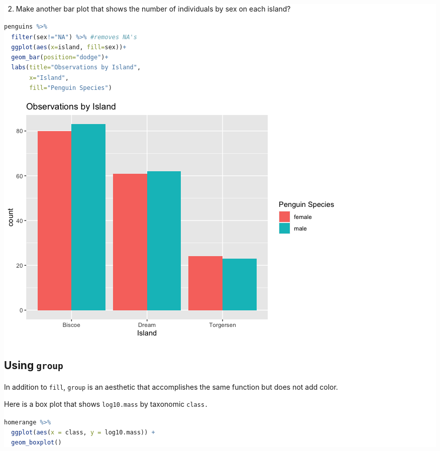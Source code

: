 2. Make another bar plot that shows the number of individuals by sex on each island?

```r
penguins %>% 
  filter(sex!="NA") %>% #removes NA's
  ggplot(aes(x=island, fill=sex))+
  geom_bar(position="dodge")+
  labs(title="Observations by Island",
       x="Island",
       fill="Penguin Species")
```

![](lab11_2_files/figure-html/unnamed-chunk-17-1.png)

## Using `group`
In addition to `fill`, `group` is an aesthetic that accomplishes the same function but does not add color.

Here is a box plot that shows `log10.mass` by taxonomic `class.`

```r
homerange %>% 
  ggplot(aes(x = class, y = log10.mass)) +
  geom_boxplot()
```
